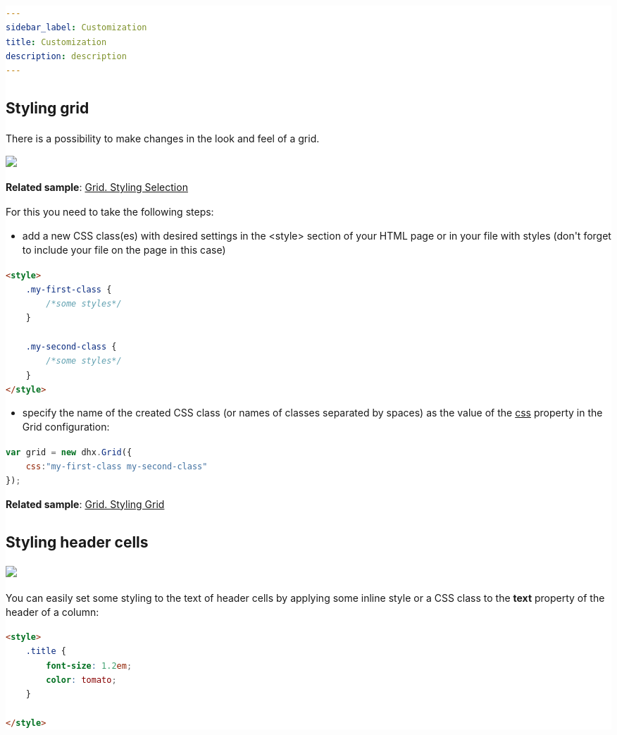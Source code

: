 ```yaml
---
sidebar_label: Customization
title: Customization
description: description
---          
```


Styling grid
----------------

There is a possibility to make changes in the look and feel of a grid. 

![](../assets/grid/styling_grid.png)

**Related sample**: [Grid. Styling Selection](https://snippet.dhtmlx.com/xs7bixmg)

For this you need to take the following steps:

- add a new CSS class(es) with desired settings in the &lt;style&gt; section of your HTML page or in your file with styles (don't forget to include your file on the page in this case)

~~~html
<style>
	.my-first-class {
		/*some styles*/
	}
    
    .my-second-class {
		/*some styles*/
	}
</style>
~~~

- specify the name of the created CSS class (or names of classes separated by spaces) as the value of the [css](grid/api/grid_css_config.md) property in the Grid configuration:

~~~js
var grid = new dhx.Grid({ 
    css:"my-first-class my-second-class"
});
~~~

**Related sample**: [Grid. Styling Grid](https://snippet.dhtmlx.com/c5tr3s5r)


Styling header cells
-------------------

![](../assets/grid/styling_header.png)

You can easily set some styling to the text of header cells by applying some inline style or a CSS class to the **text** property of the header of a column:

~~~html
<style>
	.title {
		font-size: 1.2em;
		color: tomato;
	}
    
</style>
~~~
